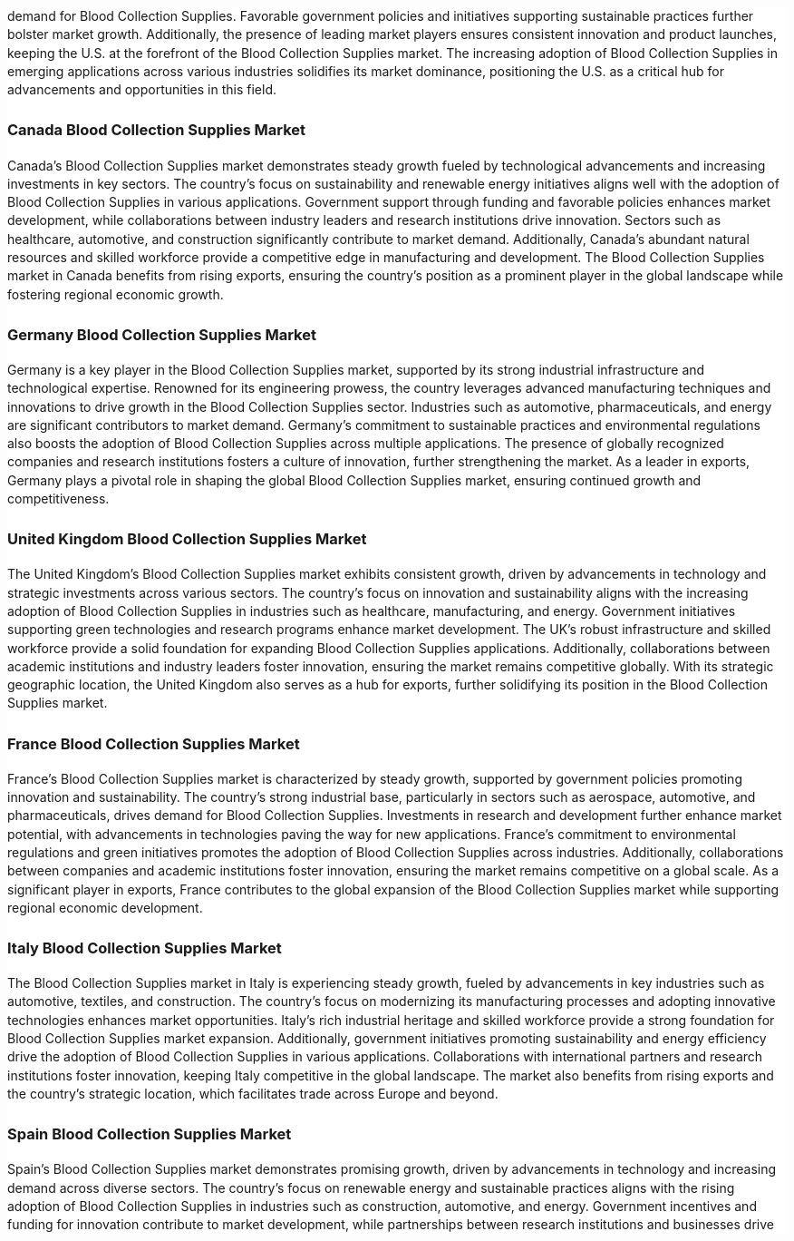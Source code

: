 demand for Blood Collection Supplies. Favorable government policies and initiatives supporting sustainable practices further bolster market growth. Additionally, the presence of leading market players ensures consistent innovation and product launches, keeping the U.S. at the forefront of the Blood Collection Supplies market. The increasing adoption of Blood Collection Supplies in emerging applications across various industries solidifies its market dominance, positioning the U.S. as a critical hub for advancements and opportunities in this field.</p><h3>Canada Blood Collection Supplies Market</h3><p>Canada&rsquo;s Blood Collection Supplies market demonstrates steady growth fueled by technological advancements and increasing investments in key sectors. The country&rsquo;s focus on sustainability and renewable energy initiatives aligns well with the adoption of Blood Collection Supplies in various applications. Government support through funding and favorable policies enhances market development, while collaborations between industry leaders and research institutions drive innovation. Sectors such as healthcare, automotive, and construction significantly contribute to market demand. Additionally, Canada&rsquo;s abundant natural resources and skilled workforce provide a competitive edge in manufacturing and development. The Blood Collection Supplies market in Canada benefits from rising exports, ensuring the country&rsquo;s position as a prominent player in the global landscape while fostering regional economic growth.</p><h3>Germany Blood Collection Supplies Market</h3><p>Germany is a key player in the Blood Collection Supplies market, supported by its strong industrial infrastructure and technological expertise. Renowned for its engineering prowess, the country leverages advanced manufacturing techniques and innovations to drive growth in the Blood Collection Supplies sector. Industries such as automotive, pharmaceuticals, and energy are significant contributors to market demand. Germany&rsquo;s commitment to sustainable practices and environmental regulations also boosts the adoption of Blood Collection Supplies across multiple applications. The presence of globally recognized companies and research institutions fosters a culture of innovation, further strengthening the market. As a leader in exports, Germany plays a pivotal role in shaping the global Blood Collection Supplies market, ensuring continued growth and competitiveness.</p><h3>United Kingdom Blood Collection Supplies Market</h3><p>The United Kingdom&rsquo;s Blood Collection Supplies market exhibits consistent growth, driven by advancements in technology and strategic investments across various sectors. The country&rsquo;s focus on innovation and sustainability aligns with the increasing adoption of Blood Collection Supplies in industries such as healthcare, manufacturing, and energy. Government initiatives supporting green technologies and research programs enhance market development. The UK&rsquo;s robust infrastructure and skilled workforce provide a solid foundation for expanding Blood Collection Supplies applications. Additionally, collaborations between academic institutions and industry leaders foster innovation, ensuring the market remains competitive globally. With its strategic geographic location, the United Kingdom also serves as a hub for exports, further solidifying its position in the Blood Collection Supplies market.</p><h3>France Blood Collection Supplies Market</h3><p>France&rsquo;s Blood Collection Supplies market is characterized by steady growth, supported by government policies promoting innovation and sustainability. The country&rsquo;s strong industrial base, particularly in sectors such as aerospace, automotive, and pharmaceuticals, drives demand for Blood Collection Supplies. Investments in research and development further enhance market potential, with advancements in technologies paving the way for new applications. France&rsquo;s commitment to environmental regulations and green initiatives promotes the adoption of Blood Collection Supplies across industries. Additionally, collaborations between companies and academic institutions foster innovation, ensuring the market remains competitive on a global scale. As a significant player in exports, France contributes to the global expansion of the Blood Collection Supplies market while supporting regional economic development.</p><h3>Italy Blood Collection Supplies Market</h3><p>The Blood Collection Supplies market in Italy is experiencing steady growth, fueled by advancements in key industries such as automotive, textiles, and construction. The country&rsquo;s focus on modernizing its manufacturing processes and adopting innovative technologies enhances market opportunities. Italy&rsquo;s rich industrial heritage and skilled workforce provide a strong foundation for Blood Collection Supplies market expansion. Additionally, government initiatives promoting sustainability and energy efficiency drive the adoption of Blood Collection Supplies in various applications. Collaborations with international partners and research institutions foster innovation, keeping Italy competitive in the global landscape. The market also benefits from rising exports and the country&rsquo;s strategic location, which facilitates trade across Europe and beyond.</p><h3>Spain Blood Collection Supplies Market</h3><p>Spain&rsquo;s Blood Collection Supplies market demonstrates promising growth, driven by advancements in technology and increasing demand across diverse sectors. The country&rsquo;s focus on renewable energy and sustainable practices aligns with the rising adoption of Blood Collection Supplies in industries such as construction, automotive, and energy. Government incentives and funding for innovation contribute to market development, while partnerships between research institutions and businesses drive